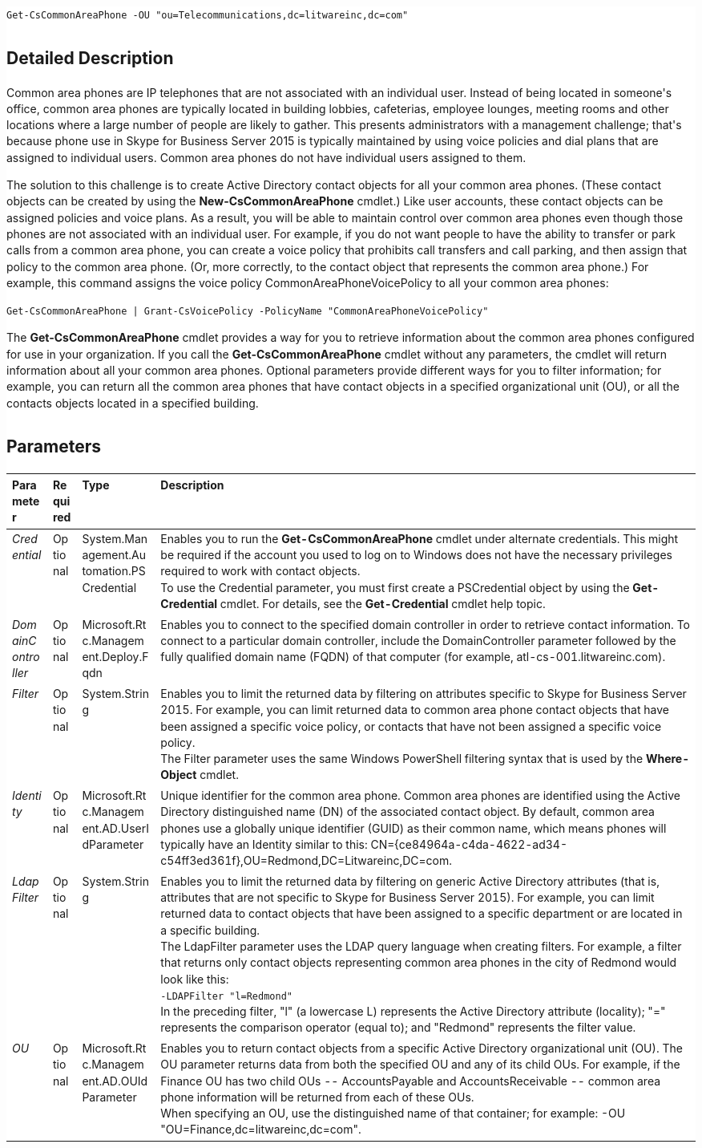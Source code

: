     

```
Get-CsCommonAreaPhone -OU "ou=Telecommunications,dc=litwareinc,dc=com"
```


## Detailed Description

Common area phones are IP telephones that are not associated with an individual user. Instead of being located in someone's office, common area phones are typically located in building lobbies, cafeterias, employee lounges, meeting rooms and other locations where a large number of people are likely to gather. This presents administrators with a management challenge; that's because phone use in Skype for Business Server 2015 is typically maintained by using voice policies and dial plans that are assigned to individual users. Common area phones do not have individual users assigned to them. 
  
    
    
The solution to this challenge is to create Active Directory contact objects for all your common area phones. (These contact objects can be created by using the **New-CsCommonAreaPhone** cmdlet.) Like user accounts, these contact objects can be assigned policies and voice plans. As a result, you will be able to maintain control over common area phones even though those phones are not associated with an individual user. For example, if you do not want people to have the ability to transfer or park calls from a common area phone, you can create a voice policy that prohibits call transfers and call parking, and then assign that policy to the common area phone. (Or, more correctly, to the contact object that represents the common area phone.) For example, this command assigns the voice policy CommonAreaPhoneVoicePolicy to all your common area phones:
  
    
    



```
Get-CsCommonAreaPhone | Grant-CsVoicePolicy -PolicyName "CommonAreaPhoneVoicePolicy"

```

The **Get-CsCommonAreaPhone** cmdlet provides a way for you to retrieve information about the common area phones configured for use in your organization. If you call the **Get-CsCommonAreaPhone** cmdlet without any parameters, the cmdlet will return information about all your common area phones. Optional parameters provide different ways for you to filter information; for example, you can return all the common area phones that have contact objects in a specified organizational unit (OU), or all the contacts objects located in a specified building.
  
    
    

## Parameters



|**Parameter**|**Required**|**Type**|**Description**|
|:-----|:-----|:-----|:-----|
| _Credential_ <br/> |Optional  <br/> |System.Management.Automation.PSCredential  <br/> |Enables you to run the **Get-CsCommonAreaPhone** cmdlet under alternate credentials. This might be required if the account you used to log on to Windows does not have the necessary privileges required to work with contact objects. <br/> To use the Credential parameter, you must first create a PSCredential object by using the **Get-Credential** cmdlet. For details, see the **Get-Credential** cmdlet help topic. <br/> |
| _DomainController_ <br/> |Optional  <br/> |Microsoft.Rtc.Management.Deploy.Fqdn  <br/> |Enables you to connect to the specified domain controller in order to retrieve contact information. To connect to a particular domain controller, include the DomainController parameter followed by the fully qualified domain name (FQDN) of that computer (for example, atl-cs-001.litwareinc.com).  <br/> |
| _Filter_ <br/> |Optional  <br/> |System.String  <br/> |Enables you to limit the returned data by filtering on attributes specific to Skype for Business Server 2015. For example, you can limit returned data to common area phone contact objects that have been assigned a specific voice policy, or contacts that have not been assigned a specific voice policy.  <br/> The Filter parameter uses the same Windows PowerShell filtering syntax that is used by the **Where-Object** cmdlet. <br/> |
| _Identity_ <br/> |Optional  <br/> |Microsoft.Rtc.Management.AD.UserIdParameter  <br/> |Unique identifier for the common area phone. Common area phones are identified using the Active Directory distinguished name (DN) of the associated contact object. By default, common area phones use a globally unique identifier (GUID) as their common name, which means phones will typically have an Identity similar to this: CN={ce84964a-c4da-4622-ad34-c54ff3ed361f},OU=Redmond,DC=Litwareinc,DC=com.  <br/> |
| _LdapFilter_ <br/> |Optional  <br/> |System.String  <br/> |Enables you to limit the returned data by filtering on generic Active Directory attributes (that is, attributes that are not specific to Skype for Business Server 2015). For example, you can limit returned data to contact objects that have been assigned to a specific department or are located in a specific building.  <br/> The LdapFilter parameter uses the LDAP query language when creating filters. For example, a filter that returns only contact objects representing common area phones in the city of Redmond would look like this:  <br/>  `-LDAPFilter "l=Redmond"` <br/> In the preceding filter, "l" (a lowercase L) represents the Active Directory attribute (locality); "=" represents the comparison operator (equal to); and "Redmond" represents the filter value.  <br/> |
| _OU_ <br/> |Optional  <br/> |Microsoft.Rtc.Management.AD.OUIdParameter  <br/> |Enables you to return contact objects from a specific Active Directory organizational unit (OU). The OU parameter returns data from both the specified OU and any of its child OUs. For example, if the Finance OU has two child OUs -- AccountsPayable and AccountsReceivable -- common area phone information will be returned from each of these OUs.  <br/> When specifying an OU, use the distinguished name of that container; for example: -OU "OU=Finance,dc=litwareinc,dc=com".  <br/> |